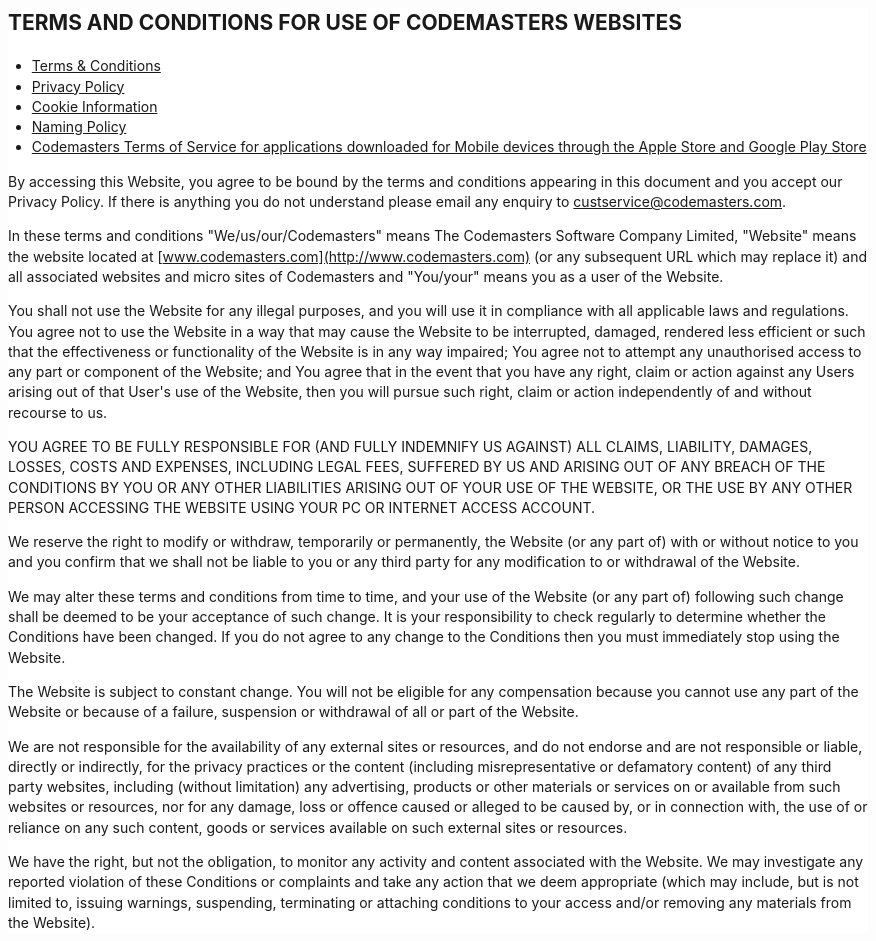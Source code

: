 TERMS AND CONDITIONS FOR USE OF CODEMASTERS WEBSITES
----------------------------------------------------

*   [Terms & Conditions](#terms)
*   [Privacy Policy](#privacy)
*   [Cookie Information](#cookies)
*   [Naming Policy](#naming)
*   [Codemasters Terms of Service for applications downloaded for Mobile devices through the Apple Store and Google Play Store](#ios)

By accessing this Website, you agree to be bound by the terms and conditions appearing in this document and you accept our Privacy Policy. If there is anything you do not understand please email any enquiry to [custservice@codemasters.com](mailto:custservice@codemasters.com).

In these terms and conditions "We/us/our/Codemasters" means The Codemasters Software Company Limited, "Website" means the website located at [www.codemasters.com](http://www.codemasters.com) (or any subsequent URL which may replace it) and all associated websites and micro sites of Codemasters and "You/your" means you as a user of the Website.

You shall not use the Website for any illegal purposes, and you will use it in compliance with all applicable laws and regulations. You agree not to use the Website in a way that may cause the Website to be interrupted, damaged, rendered less efficient or such that the effectiveness or functionality of the Website is in any way impaired; You agree not to attempt any unauthorised access to any part or component of the Website; and You agree that in the event that you have any right, claim or action against any Users arising out of that User's use of the Website, then you will pursue such right, claim or action independently of and without recourse to us.

YOU AGREE TO BE FULLY RESPONSIBLE FOR (AND FULLY INDEMNIFY US AGAINST) ALL CLAIMS, LIABILITY, DAMAGES, LOSSES, COSTS AND EXPENSES, INCLUDING LEGAL FEES, SUFFERED BY US AND ARISING OUT OF ANY BREACH OF THE CONDITIONS BY YOU OR ANY OTHER LIABILITIES ARISING OUT OF YOUR USE OF THE WEBSITE, OR THE USE BY ANY OTHER PERSON ACCESSING THE WEBSITE USING YOUR PC OR INTERNET ACCESS ACCOUNT.

We reserve the right to modify or withdraw, temporarily or permanently, the Website (or any part of) with or without notice to you and you confirm that we shall not be liable to you or any third party for any modification to or withdrawal of the Website.

We may alter these terms and conditions from time to time, and your use of the Website (or any part of) following such change shall be deemed to be your acceptance of such change. It is your responsibility to check regularly to determine whether the Conditions have been changed. If you do not agree to any change to the Conditions then you must immediately stop using the Website.

The Website is subject to constant change. You will not be eligible for any compensation because you cannot use any part of the Website or because of a failure, suspension or withdrawal of all or part of the Website.

We are not responsible for the availability of any external sites or resources, and do not endorse and are not responsible or liable, directly or indirectly, for the privacy practices or the content (including misrepresentative or defamatory content) of any third party websites, including (without limitation) any advertising, products or other materials or services on or available from such websites or resources, nor for any damage, loss or offence caused or alleged to be caused by, or in connection with, the use of or reliance on any such content, goods or services available on such external sites or resources.

We have the right, but not the obligation, to monitor any activity and content associated with the Website. We may investigate any reported violation of these Conditions or complaints and take any action that we deem appropriate (which may include, but is not limited to, issuing warnings, suspending, terminating or attaching conditions to your access and/or removing any materials from the Website).
